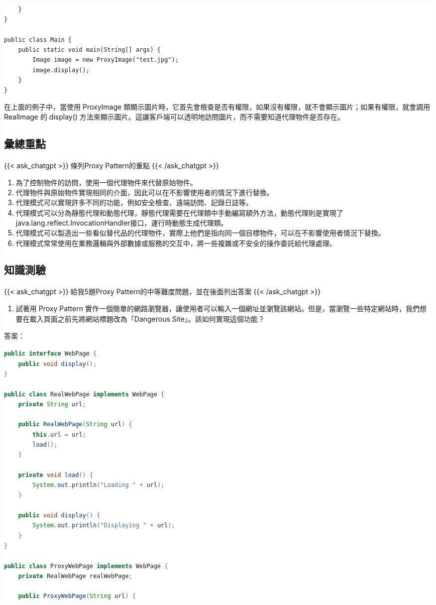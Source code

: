 ```
    }
}

public class Main {
    public static void main(String[] args) {
        Image image = new ProxyImage("test.jpg");
        image.display();
    }
}
```

在上面的例子中，當使用 ProxyImage 類顯示圖片時，它首先會檢查是否有權限，如果沒有權限，就不會顯示圖片；如果有權限，就會調用 RealImage 的 display() 方法來顯示圖片。這讓客戶端可以透明地訪問圖片，而不需要知道代理物件是否存在。   

## 彙總重點
{{< ask_chatgpt >}}
條列Proxy Pattern的重點
{{< /ask_chatgpt >}}



1. 為了控制物件的訪問，使用一個代理物件來代替原始物件。
2. 代理物件與原始物件實現相同的介面，因此可以在不影響使用者的情況下進行替換。
3. 代理模式可以實現許多不同的功能，例如安全檢查、遠端訪問、記錄日誌等。
4. 代理模式可以分為靜態代理和動態代理，靜態代理需要在代理類中手動編寫額外方法，動態代理則是實現了java.lang.reflect.InvocationHandler接口，運行時動態生成代理類。
5. 代理模式可以製造出一些看似替代品的代理物件，實際上他們是指向同一個目標物件，可以在不影響使用者情況下替換。
6. 代理模式常常使用在業務邏輯與外部數據或服務的交互中，將一些複雜或不安全的操作委託給代理處理。   

## 知識測驗
{{< ask_chatgpt >}}
給我5題Proxy Pattern的中等難度問題，並在後面列出答案
{{< /ask_chatgpt >}}



1. 試著用 Proxy Pattern 實作一個簡單的網路瀏覽器，讓使用者可以輸入一個網址並瀏覽該網站。但是，當瀏覽一些特定網站時，我們想要在載入頁面之前先將網站標題改為「Dangerous Site」。該如何實現這個功能？

答案：

```java
public interface WebPage {
    public void display();
}

public class RealWebPage implements WebPage {
    private String url;

    public RealWebPage(String url) {
        this.url = url;
        load();
    }

    private void load() {
        System.out.println("Loading " + url);
    }

    public void display() {
        System.out.println("Displaying " + url);
    }
}

public class ProxyWebPage implements WebPage {
    private RealWebPage realWebPage;

    public ProxyWebPage(String url) {
```